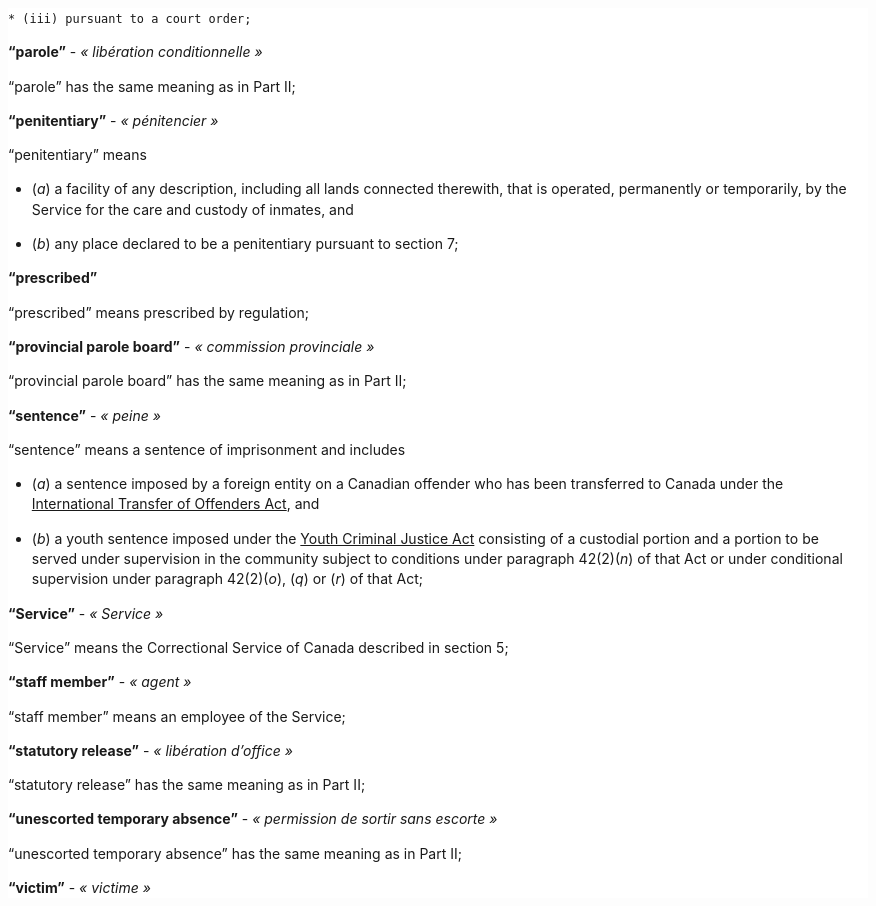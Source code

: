     * (iii) pursuant to a court order;

**“parole”** - _« libération conditionnelle »_

    

“parole” has the same meaning as in Part II;

**“penitentiary”** - _« pénitencier »_

    

“penitentiary” means

  * (_a_) a facility of any description, including all lands connected therewith, that is operated, permanently or temporarily, by the Service for the care and custody of inmates, and

  * (_b_) any place declared to be a penitentiary pursuant to section 7;

**“prescribed”**

    

“prescribed” means prescribed by regulation;

**“provincial parole board”** - _« commission provinciale »_

    

“provincial parole board” has the same meaning as in Part II;

**“sentence”** - _« peine »_

    

“sentence” means a sentence of imprisonment and includes 

  * (_a_) a sentence imposed by a foreign entity on a Canadian offender who has been transferred to Canada under the [International Transfer of Offenders Act](/canada/eng/acts/I/I-20.6.md), and

  * (_b_) a youth sentence imposed under the [Youth Criminal Justice Act](/canada/eng/acts/Y/Y-1.5.md) consisting of a custodial portion and a portion to be served under supervision in the community subject to conditions under paragraph 42(2)(_n_) of that Act or under conditional supervision under paragraph 42(2)(_o_), (_q_) or (_r_) of that Act;

**“Service”** - _« Service »_

    

“Service” means the Correctional Service of Canada described in section 5;

**“staff member”** - _« agent »_

    

“staff member” means an employee of the Service;

**“statutory release”** - _« libération d’office »_

    

“statutory release” has the same meaning as in Part II;

**“unescorted temporary absence”** - _« permission de sortir sans escorte »_

    

“unescorted temporary absence” has the same meaning as in Part II;

**“victim”** - _« victime »_
